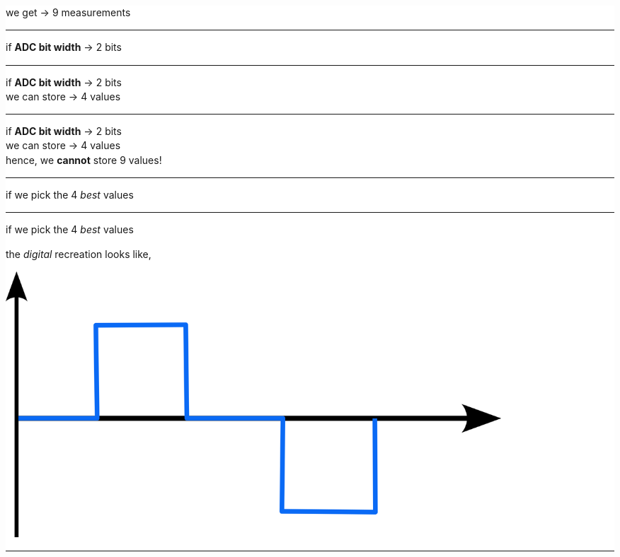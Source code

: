 we get &rarr; <scb>9</scb> measurements

---

if **ADC bit width** &rarr; <scb>2 bits</scb>

---

if **ADC bit width** &rarr; <scb>2 bits</scb>
<br>
we can store &rarr; <scb>4 values</scb>

---

if **ADC bit width** &rarr; <scb>2 bits</scb>
<br>
we can store &rarr; <scb>4 values</scb>
<br>
hence, we **cannot** store <scb>9</scb> values!

---

if we pick the <scb>4</scb> _best_ values

---

if we pick the <scb>4</scb> _best_ values

the _digital_ recreation looks like,

<img src="img/sensors/adc_bits/adc_bits.3.png" width="700">

---